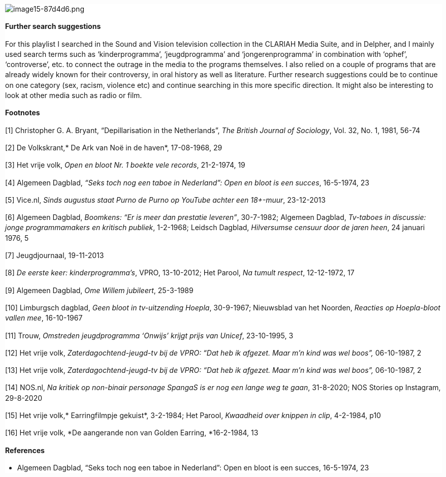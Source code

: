 ![image15-87d4d6.png](/uploads/image15-87d4d6.png)

**Further search suggestions**

For this playlist I searched in the Sound and Vision television collection in the CLARIAH Media Suite, and in Delpher, and I mainly used search terms such as ‘kinderprogramma’, ‘jeugdprogramma’ and ‘jongerenprogramma’ in combination with ‘ophef’, ‘controverse’, etc. to connect the outrage in the media to the programs themselves. I also relied on a couple of programs that are already widely known for their controversy, in oral history as well as literature. Further research suggestions could be to continue on one category (sex, racism, violence etc) and continue searching in this more specific direction. It might also be interesting to look at other media such as radio or film.

**Footnotes**

\[1\] Christopher G. A. Bryant, “Depillarisation in the Netherlands”, *The British Journal of Sociology*, Vol. 32, No. 1, 1981, 56-74

\[2\] De Volkskrant,\* De Ark van Noë in de haven\*, 17-08-1968, 29

\[3\] Het vrije volk, *Open en bloot Nr. 1 boekte vele records*, 21-2-1974, 19

\[4\] Algemeen Dagblad, *“Seks toch nog een taboe in Nederland”: Open en bloot is een succes*, 16-5-1974, 23

\[5\] Vice.nl, *Sinds augustus staat Purno de Purno op YouTube achter een 18\+-muur*, 23-12-2013

\[6\] Algemeen Dagblad, *Boomkens: “Er is meer dan prestatie leveren”*, 30-7-1982; Algemeen Dagblad, *Tv-taboes in discussie: jonge programmamakers en kritisch publiek*, 1-2-1968; Leidsch Dagblad, *Hilversumse censuur door de jaren heen*, 24 januari 1976, 5

\[7\] Jeugdjournaal, 19-11-2013

\[8\] *De eerste keer: kinderprogramma’s*, VPRO, 13-10-2012; Het Parool, *Na tumult respect*, 12-12-1972, 17

\[9\] Algemeen Dagblad, *Ome Willem jubileert*, 25-3-1989

\[10\] Limburgsch dagblad, *Geen bloot in tv-uitzending Hoepla*, 30-9-1967; Nieuwsblad van het Noorden, *Reacties op Hoepla-bloot vallen mee*, 16-10-1967

\[11\] Trouw, *Omstreden jeugdprogramma ‘Onwijs’ krijgt prijs van Unicef*, 23-10-1995, 3

\[12\] Het vrije volk, *Zaterdagochtend-jeugd-tv bij de VPRO: “Dat heb ik afgezet. Maar m’n kind was wel boos”,* 06-10-1987, 2

\[13\] Het vrije volk, *Zaterdagochtend-jeugd-tv bij de VPRO: “Dat heb ik afgezet. Maar m’n kind was wel boos”,* 06-10-1987, 2

\[14\] NOS.nl, *Na kritiek op non-binair personage SpangaS is er nog een lange weg te gaan*, 31-8-2020; NOS Stories op Instagram, 29-8-2020

\[15\] Het vrije volk,\* Earringfilmpje gekuist\*, 3-2-1984; Het Parool, *Kwaadheid over knippen in clip*, 4-2-1984, p10

\[16\] Het vrije volk, \*De aangerande non van Golden Earring, \*16-2-1984, 13

**References**

* Algemeen Dagblad, “Seks toch nog een taboe in Nederland”: Open en bloot is een succes, 16-5-1974, 23
